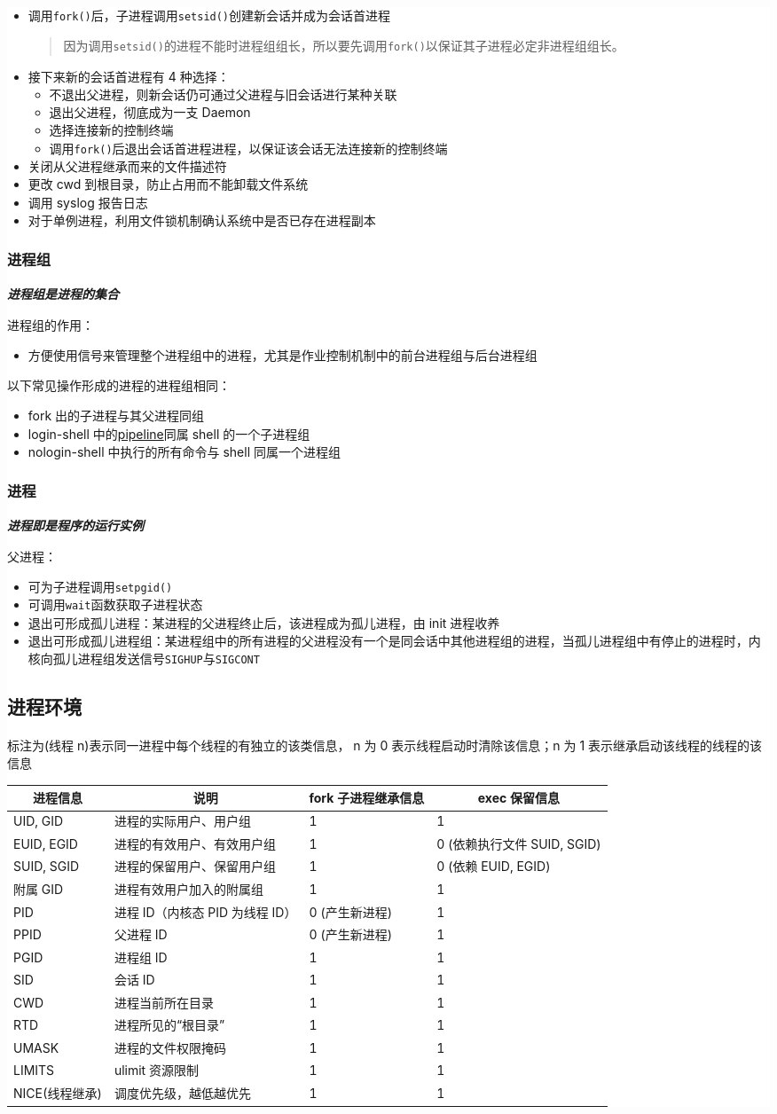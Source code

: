 - 调用`fork()`后，子进程调用`setsid()`创建新会话并成为会话首进程
  > 因为调用`setsid()`的进程不能时进程组组长，所以要先调用`fork()`以保证其子进程必定非进程组组长。
- 接下来新的会话首进程有 4 种选择：
  - 不退出父进程，则新会话仍可通过父进程与旧会话进行某种关联
  - 退出父进程，彻底成为一支 Daemon
  - 选择连接新的控制终端
  - 调用`fork()`后退出会话首进程进程，以保证该会话无法连接新的控制终端
- 关闭从父进程继承而来的文件描述符
- 更改 cwd 到根目录，防止占用而不能卸载文件系统
- 调用 syslog 报告日志
- 对于单例进程，利用文件锁机制确认系统中是否已存在进程副本


### 进程组

**_进程组是进程的集合_**

进程组的作用：

- 方便使用信号来管理整个进程组中的进程，尤其是作业控制机制中的前台进程组与后台进程组

以下常见操作形成的进程的进程组相同：

- fork 出的子进程与其父进程同组
- login-shell 中的[pipeline](bash.md#基础语法)同属 shell 的一个子进程组
- nologin-shell 中执行的所有命令与 shell 同属一个进程组

### 进程

**_进程即是程序的运行实例_**

父进程：

- 可为子进程调用`setpgid()`
- 可调用`wait`函数获取子进程状态
- 退出可形成孤儿进程：某进程的父进程终止后，该进程成为孤儿进程，由 init 进程收养
- 退出可形成孤儿进程组：某进程组中的所有进程的父进程没有一个是同会话中其他进程组的进程，当孤儿进程组中有停止的进程时，内核向孤儿进程组发送信号`SIGHUP`与`SIGCONT`

## 进程环境

标注为(线程 n)表示同一进程中每个线程的有独立的该类信息，
n 为 0 表示线程启动时清除该信息；n 为 1 表示继承启动该线程的线程的该信息

| 进程信息              | 说明                            | fork 子进程继承信息 | exec 保留信息                                  |
| --------------------- | ------------------------------- | ------------------- | ---------------------------------------------- |
| UID, GID              | 进程的实际用户、用户组          | 1                   | 1                                              |
| EUID, EGID            | 进程的有效用户、有效用户组      | 1                   | 0 (依赖执行文件 SUID, SGID)                    |
| SUID, SGID            | 进程的保留用户、保留用户组      | 1                   | 0 (依赖 EUID, EGID)                            |
| 附属 GID              | 进程有效用户加入的附属组        | 1                   | 1                                              |
| PID                   | 进程 ID（内核态 PID 为线程 ID） | 0 (产生新进程)      | 1                                              |
| PPID                  | 父进程 ID                       | 0 (产生新进程)      | 1                                              |
| PGID                  | 进程组 ID                       | 1                   | 1                                              |
| SID                   | 会话 ID                         | 1                   | 1                                              |
| CWD                   | 进程当前所在目录                | 1                   | 1                                              |
| RTD                   | 进程所见的“根目录”              | 1                   | 1                                              |
| UMASK                 | 进程的文件权限掩码              | 1                   | 1                                              |
| LIMITS                | ulimit 资源限制                 | 1                   | 1                                              |
| NICE(线程继承)        | 调度优先级，越低越优先          | 1                   | 1                                              |